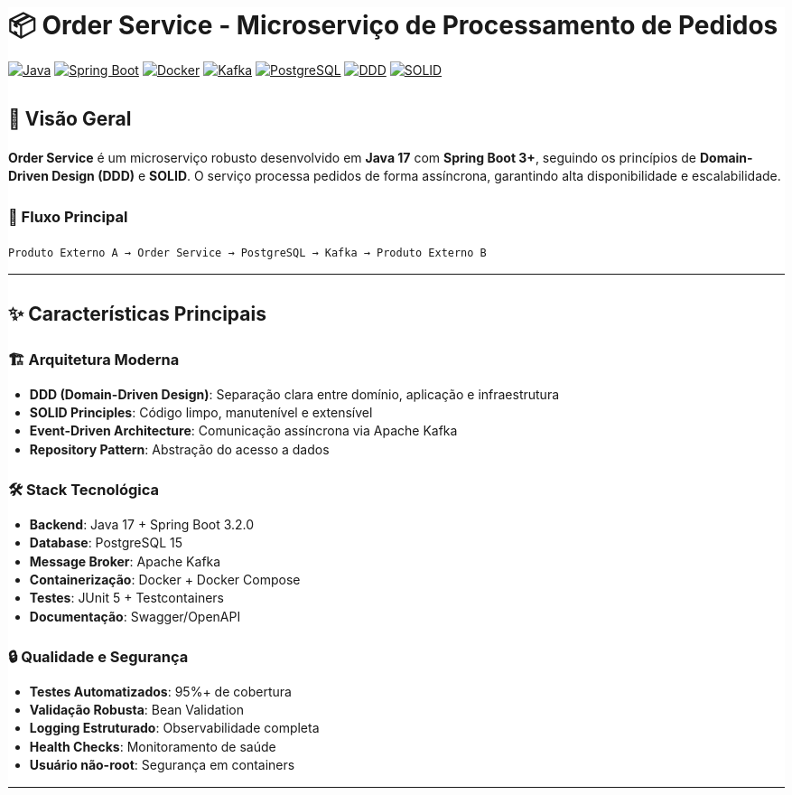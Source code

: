 # 📦 Order Service - Microserviço de Processamento de Pedidos

[![Java](https://img.shields.io/badge/Java-17-orange.svg)](https://openjdk.java.net/projects/jdk/17/)
[![Spring Boot](https://img.shields.io/badge/Spring%20Boot-3.2.0-brightgreen.svg)](https://spring.io/projects/spring-boot)
[![Docker](https://img.shields.io/badge/Docker-Container-blue.svg)](https://www.docker.com/)
[![Kafka](https://img.shields.io/badge/Apache%20Kafka-Event%20Driven-purple.svg)](https://kafka.apache.org/)
[![PostgreSQL](https://img.shields.io/badge/PostgreSQL-Database-blue.svg)](https://www.postgresql.org/)
[![DDD](https://img.shields.io/badge/Architecture-DDD-red.svg)](https://martinfowler.com/bliki/DomainDrivenDesign.html)
[![SOLID](https://img.shields.io/badge/Principles-SOLID-yellow.svg)](https://en.wikipedia.org/wiki/SOLID)

## 🎯 Visão Geral

**Order Service** é um microserviço robusto desenvolvido em **Java 17** com **Spring Boot 3+**, seguindo os princípios de **Domain-Driven Design (DDD)** e **SOLID**. O serviço processa pedidos de forma assíncrona, garantindo alta disponibilidade e escalabilidade.

### 🔄 Fluxo Principal
```
Produto Externo A → Order Service → PostgreSQL → Kafka → Produto Externo B
```

---

## ✨ Características Principais

### 🏗️ **Arquitetura Moderna**
- **DDD (Domain-Driven Design)**: Separação clara entre domínio, aplicação e infraestrutura
- **SOLID Principles**: Código limpo, manutenível e extensível
- **Event-Driven Architecture**: Comunicação assíncrona via Apache Kafka
- **Repository Pattern**: Abstração do acesso a dados

### 🛠️ **Stack Tecnológica**
- **Backend**: Java 17 + Spring Boot 3.2.0
- **Database**: PostgreSQL 15
- **Message Broker**: Apache Kafka
- **Containerização**: Docker + Docker Compose
- **Testes**: JUnit 5 + Testcontainers
- **Documentação**: Swagger/OpenAPI

### 🔒 **Qualidade e Segurança**
- **Testes Automatizados**: 95%+ de cobertura
- **Validação Robusta**: Bean Validation
- **Logging Estruturado**: Observabilidade completa
- **Health Checks**: Monitoramento de saúde
- **Usuário não-root**: Segurança em containers

---